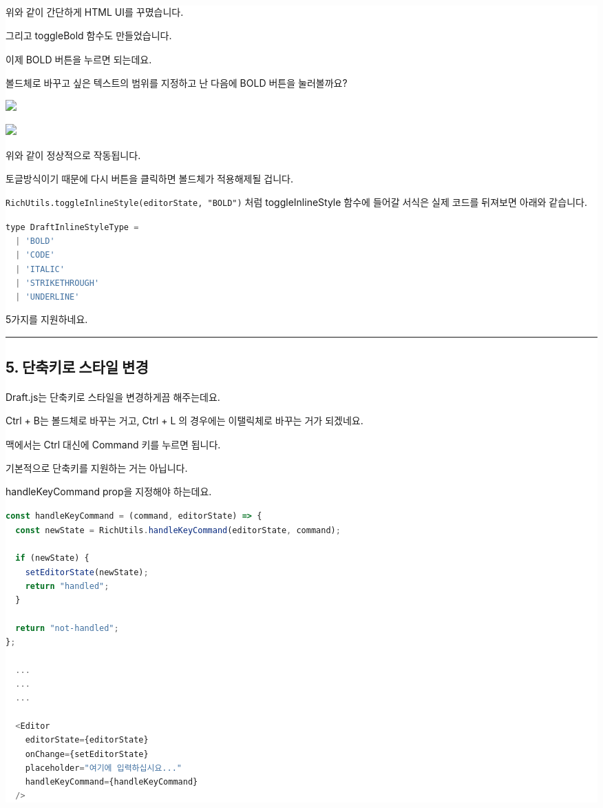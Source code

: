 위와 같이 간단하게 HTML UI를 꾸몄습니다.

그리고 toggleBold 함수도 만들었습니다.

이제 BOLD 버튼을 누르면 되는데요.

볼드체로 바꾸고 싶은 텍스트의 범위를 지정하고 난 다음에 BOLD 버튼을 눌러볼까요?

![](https://blogger.googleusercontent.com/img/a/AVvXsEg20PIyiUtUKyI_AtL4ifZbURhDj6uwP9TOc5Bgl6fq2Ly9KXUmG8Hx0gwHiyrsleFs-uRkY-LPY8x7UusPhehlKr3Y4h4nWhLd4YAUScZJ0zoeqmIbPR67RtIrhYQ5tkxdvAlw_WN25wbxAeLKLrDvlIF2HsJ1386qylQseUwbY6hc_WlqqtncnIyP1bQ)

![](https://blogger.googleusercontent.com/img/a/AVvXsEjl7wU7beeWVfXmzo6YteCebRbk5xmmEjXOKxQE4dLCc4xKZQtx5RFjZTZDDpvz5boVZS5rrmz9xoutGi0D2cHHvJDRZoFFShVXK61cWKPa6_6Q9909j1mdtdq_wnTbCTh6uKG8hmUp0RadSHcUuV0U-Id3WnU-IWy4BiwMTFnfICT0mPOCFJ5IXMkLNNo)

위와 같이 정상적으로 작동됩니다.

토글방식이기 때문에 다시 버튼을 클릭하면 볼드체가 적용해제될 겁니다.

`RichUtils.toggleInlineStyle(editorState, "BOLD")` 처럼 toggleInlineStyle 함수에 들어갈 서식은 실제 코드를 뒤져보면 아래와 같습니다.

```js
type DraftInlineStyleType =
  | 'BOLD'
  | 'CODE'
  | 'ITALIC'
  | 'STRIKETHROUGH'
  | 'UNDERLINE'
```

5가지를 지원하네요.

---

## 5. 단축키로 스타일 변경

Draft.js는 단축키로 스타일을 변경하게끔 해주는데요.

Ctrl + B는 볼드체로 바꾸는 거고, Ctrl + L 의 경우에는 이탤릭체로 바꾸는 거가 되겠네요.

맥에서는 Ctrl 대신에 Command 키를 누르면 됩니다.

기본적으로 단축키를 지원하는 거는 아닙니다.

handleKeyCommand prop을 지정해야 하는데요.

```js
const handleKeyCommand = (command, editorState) => {
  const newState = RichUtils.handleKeyCommand(editorState, command);

  if (newState) {
    setEditorState(newState);
    return "handled";
  }

  return "not-handled";
};

  ...
  ...
  ...

  <Editor
    editorState={editorState}
    onChange={setEditorState}
    placeholder="여기에 입력하십시요..."
    handleKeyCommand={handleKeyCommand}
  />
```
